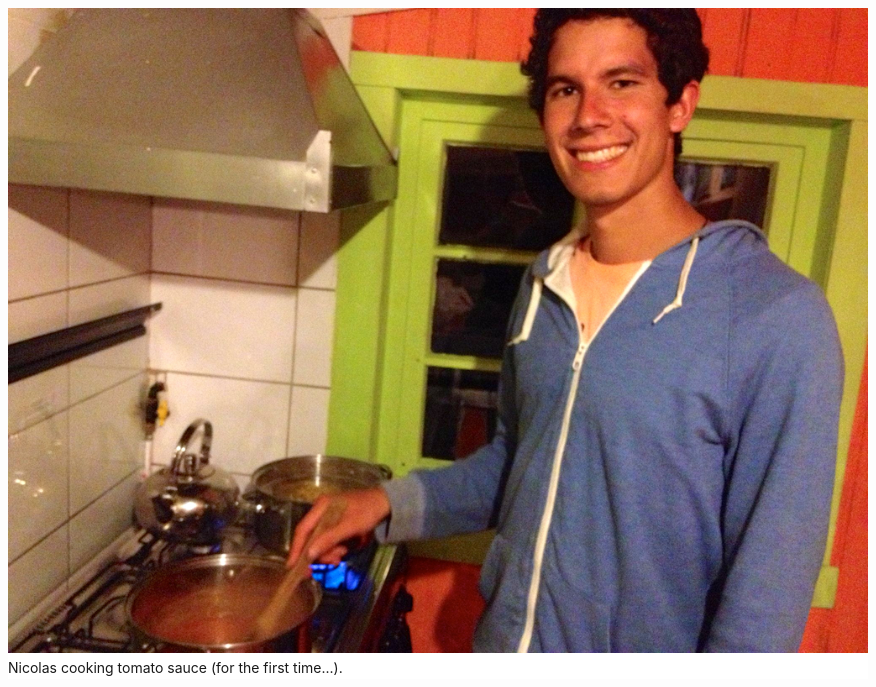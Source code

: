 [![1502163_10152058528021602_594845637_o](/assets/images/6a010536fa9ded970b019b02c24371970d.jpg "1502163_10152058528021602_594845637_o")](/assets/images/6a010536fa9ded970b019b02c24371970d.jpg) Nicolas cooking tomato sauce (for the first time...).